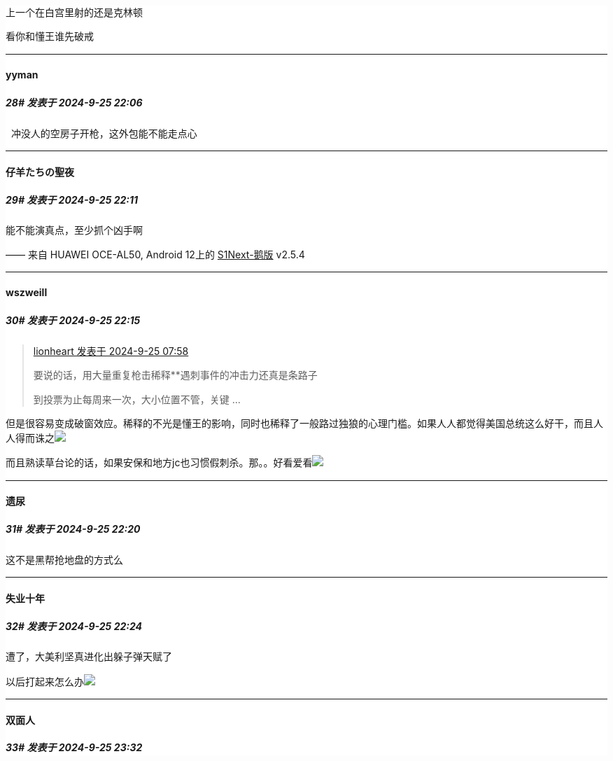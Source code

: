 上一个在白宫里射的还是克林顿

看你和懂王谁先破戒

*****

####  yyman  
##### 28#       发表于 2024-9-25 22:06

  冲没人的空房子开枪，这外包能不能走点心

*****

####  仔羊たちの聖夜  
##### 29#       发表于 2024-9-25 22:11

能不能演真点，至少抓个凶手啊

—— 来自 HUAWEI OCE-AL50, Android 12上的 [S1Next-鹅版](https://github.com/ykrank/S1-Next/releases) v2.5.4

*****

####  wszweill  
##### 30#       发表于 2024-9-25 22:15

<blockquote><a href="httphttps://bbs.saraba1st.com/2b/forum.php?mod=redirect&amp;goto=findpost&amp;pid=66304617&amp;ptid=2200911" target="_blank">lionheart 发表于 2024-9-25 07:58</a>

要说的话，用大量重复枪击稀释**遇刺事件的冲击力还真是条路子

到投票为止每周来一次，大小位置不管，关键 ...</blockquote>
但是很容易变成破窗效应。稀释的不光是懂王的影响，同时也稀释了一般路过独狼的心理门槛。如果人人都觉得美国总统这么好干，而且人人得而诛之<img src="https://static.saraba1st.com/image/smiley/face2017/050.png" referrerpolicy="no-referrer">

而且熟读草台论的话，如果安保和地方jc也习惯假刺杀。那。。好看爱看<img src="https://static.saraba1st.com/image/smiley/face2017/050.png" referrerpolicy="no-referrer">

*****

####  遗尿  
##### 31#       发表于 2024-9-25 22:20

这不是黑帮抢地盘的方式么

*****

####  失业十年  
##### 32#       发表于 2024-9-25 22:24

遭了，大美利坚真进化出躲子弹天赋了

以后打起来怎么办<img src="https://static.saraba1st.com/image/smiley/face2017/053.png" referrerpolicy="no-referrer">

*****

####  双面人  
##### 33#       发表于 2024-9-25 23:32
